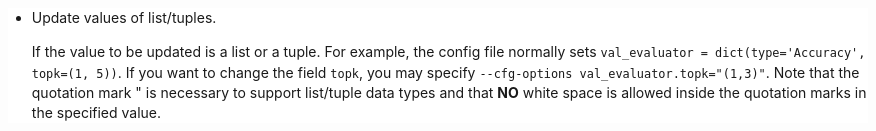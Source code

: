- Update values of list/tuples.

  If the value to be updated is a list or a tuple. For example, the config file normally sets `val_evaluator = dict(type='Accuracy', topk=(1, 5))`. If you want to change the field `topk`, you may specify `--cfg-options val_evaluator.topk="(1,3)"`. Note that the quotation mark " is necessary to support list/tuple data types and that **NO** white space is allowed inside the quotation marks in the specified value.
